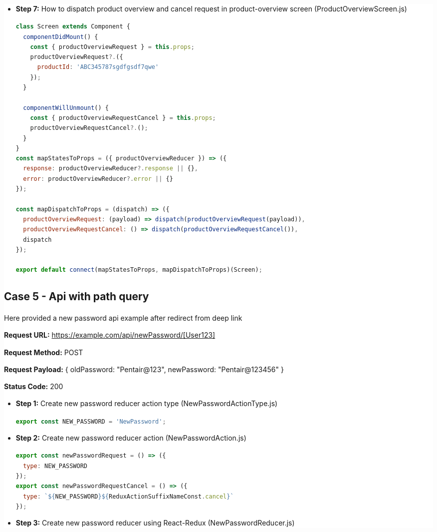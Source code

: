 - **Step 7:** How to dispatch product overview and cancel request in product-overview screen (ProductOverviewScreen.js)

  ```js
  class Screen extends Component {
    componentDidMount() {
      const { productOverviewRequest } = this.props;
      productOverviewRequest?.({
        productId: 'ABC345787sgdfgsdf7qwe'
      });
    }

    componentWillUnmount() {
      const { productOverviewRequestCancel } = this.props;
      productOverviewRequestCancel?.();
    }
  }
  const mapStatesToProps = ({ productOverviewReducer }) => ({
    response: productOverviewReducer?.response || {},
    error: productOverviewReducer?.error || {}
  });

  const mapDispatchToProps = (dispatch) => ({
    productOverviewRequest: (payload) => dispatch(productOverviewRequest(payload)),
    productOverviewRequestCancel: () => dispatch(productOverviewRequestCancel()),
    dispatch
  });

  export default connect(mapStatesToProps, mapDispatchToProps)(Screen);
  ```

## Case 5 - Api with path query

Here provided a new password api example after redirect from deep link

**Request URL:** https://example.com/api/newPassword/[User123]

**Request Method:** POST

**Request Payload:** { oldPassword: "Pentair@123", newPassword: "Pentair@123456" }

**Status Code:** 200

- **Step 1:** Create new password reducer action type (NewPasswordActionType.js)
  ```js
  export const NEW_PASSWORD = 'NewPassword';
  ```
- **Step 2:** Create new password reducer action (NewPasswordAction.js)
  ```js
  export const newPasswordRequest = () => ({
    type: NEW_PASSWORD
  });
  export const newPasswordRequestCancel = () => ({
    type: `${NEW_PASSWORD}${ReduxActionSuffixNameConst.cancel}`
  });
  ```
- **Step 3:** Create new password reducer using React-Redux (NewPasswordReducer.js)

